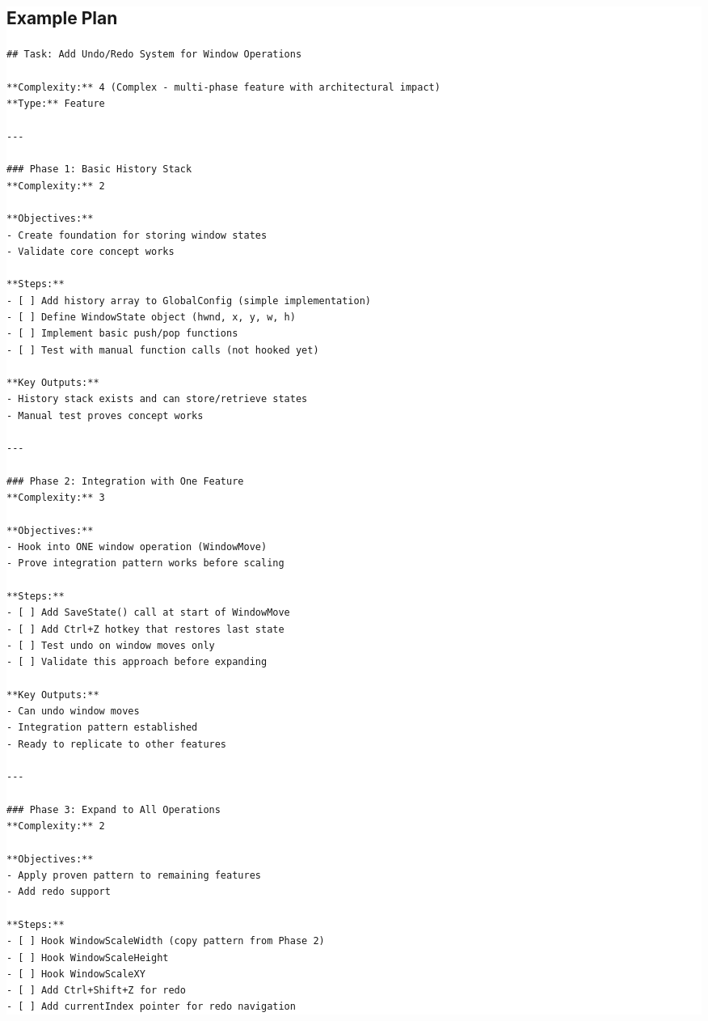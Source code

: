
## Example Plan

```
## Task: Add Undo/Redo System for Window Operations

**Complexity:** 4 (Complex - multi-phase feature with architectural impact)
**Type:** Feature

---

### Phase 1: Basic History Stack
**Complexity:** 2

**Objectives:**
- Create foundation for storing window states
- Validate core concept works

**Steps:**
- [ ] Add history array to GlobalConfig (simple implementation)
- [ ] Define WindowState object (hwnd, x, y, w, h)
- [ ] Implement basic push/pop functions
- [ ] Test with manual function calls (not hooked yet)

**Key Outputs:**
- History stack exists and can store/retrieve states
- Manual test proves concept works

---

### Phase 2: Integration with One Feature
**Complexity:** 3

**Objectives:**
- Hook into ONE window operation (WindowMove)
- Prove integration pattern works before scaling

**Steps:**
- [ ] Add SaveState() call at start of WindowMove
- [ ] Add Ctrl+Z hotkey that restores last state
- [ ] Test undo on window moves only
- [ ] Validate this approach before expanding

**Key Outputs:**
- Can undo window moves
- Integration pattern established
- Ready to replicate to other features

---

### Phase 3: Expand to All Operations
**Complexity:** 2

**Objectives:**
- Apply proven pattern to remaining features
- Add redo support

**Steps:**
- [ ] Hook WindowScaleWidth (copy pattern from Phase 2)
- [ ] Hook WindowScaleHeight
- [ ] Hook WindowScaleXY
- [ ] Add Ctrl+Shift+Z for redo
- [ ] Add currentIndex pointer for redo navigation

```